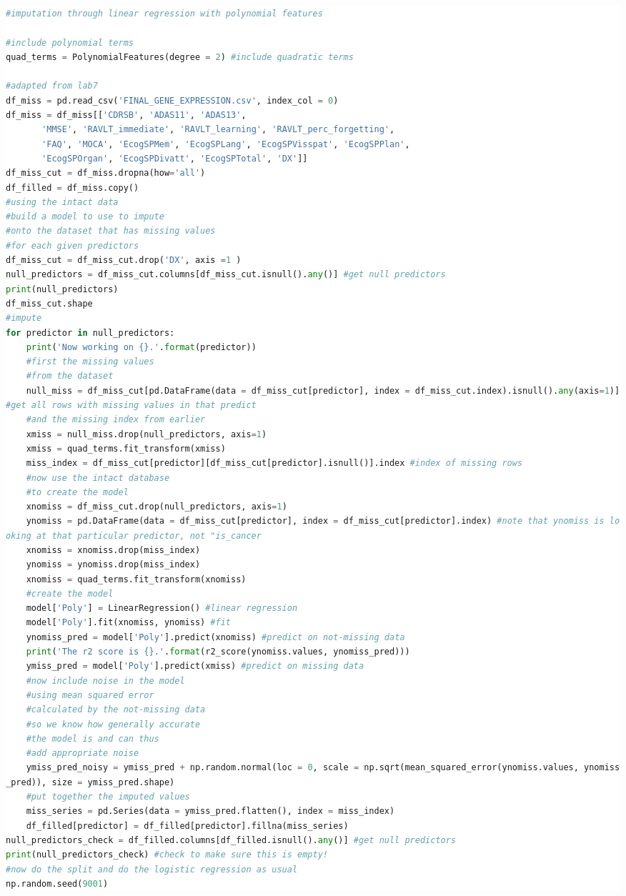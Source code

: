 

```python
#imputation through linear regression with polynomial features

#include polynomial terms
quad_terms = PolynomialFeatures(degree = 2) #include quadratic terms

#adapted from lab7
df_miss = pd.read_csv('FINAL_GENE_EXPRESSION.csv', index_col = 0)
df_miss = df_miss[['CDRSB', 'ADAS11', 'ADAS13',
       'MMSE', 'RAVLT_immediate', 'RAVLT_learning', 'RAVLT_perc_forgetting',
       'FAQ', 'MOCA', 'EcogSPMem', 'EcogSPLang', 'EcogSPVisspat', 'EcogSPPlan',
       'EcogSPOrgan', 'EcogSPDivatt', 'EcogSPTotal', 'DX']]
df_miss_cut = df_miss.dropna(how='all')
df_filled = df_miss.copy()
#using the intact data
#build a model to use to impute
#onto the dataset that has missing values
#for each given predictors
df_miss_cut = df_miss_cut.drop('DX', axis =1 )
null_predictors = df_miss_cut.columns[df_miss_cut.isnull().any()] #get null predictors
print(null_predictors)
df_miss_cut.shape
#impute
for predictor in null_predictors:
    print('Now working on {}.'.format(predictor))
    #first the missing values
    #from the dataset
    null_miss = df_miss_cut[pd.DataFrame(data = df_miss_cut[predictor], index = df_miss_cut.index).isnull().any(axis=1)] #get all rows with missing values in that predict
    #and the missing index from earlier
    xmiss = null_miss.drop(null_predictors, axis=1)
    xmiss = quad_terms.fit_transform(xmiss)
    miss_index = df_miss_cut[predictor][df_miss_cut[predictor].isnull()].index #index of missing rows
    #now use the intact database
    #to create the model
    xnomiss = df_miss_cut.drop(null_predictors, axis=1)
    ynomiss = pd.DataFrame(data = df_miss_cut[predictor], index = df_miss_cut[predictor].index) #note that ynomiss is looking at that particular predictor, not "is_cancer
    xnomiss = xnomiss.drop(miss_index)
    ynomiss = ynomiss.drop(miss_index)
    xnomiss = quad_terms.fit_transform(xnomiss)
    #create the model
    model['Poly'] = LinearRegression() #linear regression
    model['Poly'].fit(xnomiss, ynomiss) #fit
    ynomiss_pred = model['Poly'].predict(xnomiss) #predict on not-missing data
    print('The r2 score is {}.'.format(r2_score(ynomiss.values, ynomiss_pred)))
    ymiss_pred = model['Poly'].predict(xmiss) #predict on missing data
    #now include noise in the model
    #using mean squared error
    #calculated by the not-missing data
    #so we know how generally accurate
    #the model is and can thus
    #add appropriate noise
    ymiss_pred_noisy = ymiss_pred + np.random.normal(loc = 0, scale = np.sqrt(mean_squared_error(ynomiss.values, ynomiss_pred)), size = ymiss_pred.shape)
    #put together the imputed values
    miss_series = pd.Series(data = ymiss_pred.flatten(), index = miss_index)
    df_filled[predictor] = df_filled[predictor].fillna(miss_series)
null_predictors_check = df_filled.columns[df_filled.isnull().any()] #get null predictors
print(null_predictors_check) #check to make sure this is empty!
#now do the split and do the logistic regression as usual
np.random.seed(9001)
```